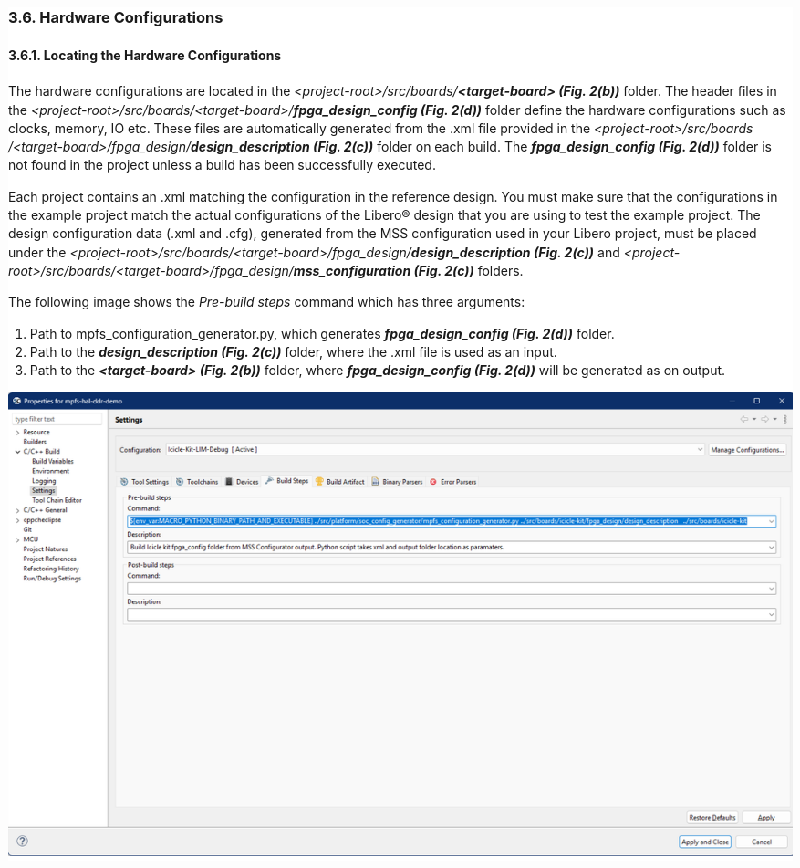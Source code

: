 ### 3.6. Hardware Configurations

#### 3.6.1. Locating the Hardware Configurations

The hardware configurations are located in the *\<project-root>/src/boards/**\<target-board> (Fig. 2(b))***
folder. The header files in the *\<project-root>/src/boards/\<target-board>/**fpga_design_config
(Fig. 2(d))*** folder define the hardware configurations such as clocks, memory, IO etc. These
files are automatically generated from the .xml file provided in the *\<project-root>/src/boards
/\<target-board>/fpga_design/**design_description (Fig. 2(c))*** folder on each build. The
***fpga_design_config (Fig. 2(d))*** folder is not found in the project unless a build has been
successfully executed.

Each project contains an .xml matching the configuration in the reference design. You must make sure
that the configurations in the example project match the actual configurations of the Libero&reg;
design that you are using to test the example project. The design configuration data (.xml and .cfg),
generated from the MSS configuration used in your Libero project, must be placed under the
*\<project-root>/src/boards/\<target-board>/fpga_design/**design_description (Fig. 2(c))*** and
*\<project-root>/src/boards/\<target-board>/fpga_design/**mss_configuration (Fig. 2(c))***
folders.


The following image shows the *Pre-build steps* command which has three arguments:
1. Path to mpfs_configuration_generator.py, which generates ***fpga_design_config (Fig. 2(d))***
   folder.
2. Path to the ***design_description (Fig. 2(c))*** folder, where the .xml file is used as an input.
3. Path to the ***\<target-board> (Fig. 2(b))*** folder, where ***fpga_design_config (Fig. 2(d))***
   will be generated as on output.

![build-steps.png](./images/build-steps.png)
